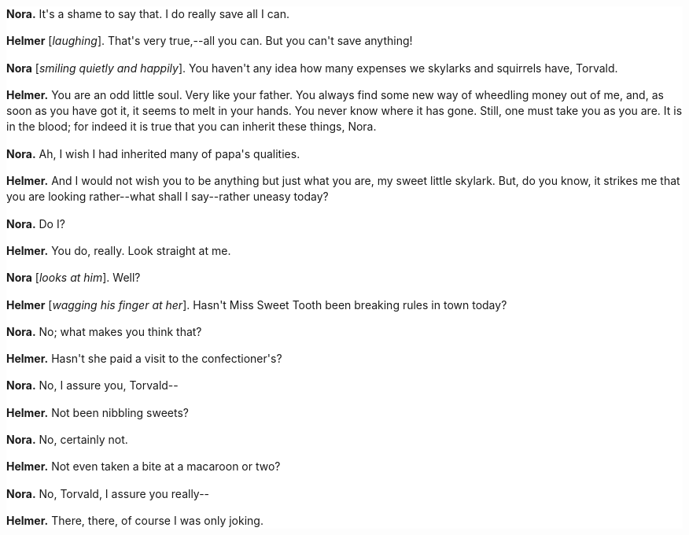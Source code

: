 **Nora.**
It's a shame to say that. I do really save all I can. 

**Helmer** 
[_laughing_]. That's very true,--all you can. But you can't save anything! 

**Nora** 
[_smiling quietly and happily_]. You haven't any idea how many expenses we skylarks and squirrels have, Torvald. 

**Helmer.**
You are an odd little soul. Very like your father. You always find some new way of wheedling money out of me, and, as soon as you have got it, it seems to melt in your hands. You never know where it has gone. Still, one must take you as you are. It is in the blood; for indeed it is true that you can inherit these things, Nora.

**Nora.**
Ah, I wish I had inherited many of papa's qualities. 

**Helmer.**
And I would not wish you to be anything but just what you are, my sweet little skylark. But, do you know, it strikes me that you are looking rather--what shall I say--rather uneasy today? 

**Nora.**
Do I? 

**Helmer.**
You do, really. Look straight at me. 

**Nora**
[_looks at him_]. Well? 

**Helmer**
[_wagging his finger at her_]. Hasn't Miss Sweet Tooth been breaking rules in town today? 

**Nora.**
No; what makes you think that? 

**Helmer.**
Hasn't she paid a visit to the confectioner's? 

**Nora.**
No, I assure you, Torvald-- 

**Helmer.**
Not been nibbling sweets? 

**Nora.**
No, certainly not. 

**Helmer.**
Not even taken a bite at a macaroon or two? 

**Nora.**
No, Torvald, I assure you really-- 

**Helmer.**
There, there, of course I was only joking. 
